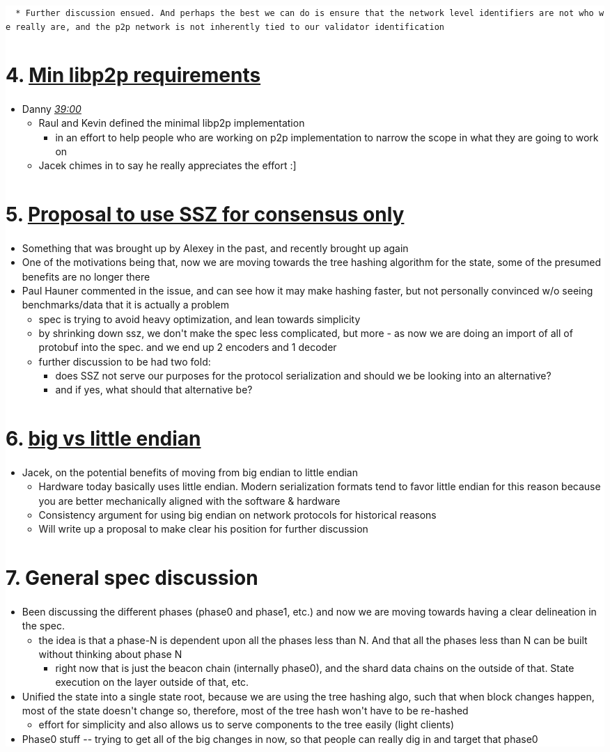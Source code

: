       * Further discussion ensued. And perhaps the best we can do is ensure that the network level identifiers are not who we really are, and the p2p network is not inherently tied to our validator identification

# 4. [Min libp2p requirements](https://github.com/ethresearch/p2p/issues/4#issuecomment-436702674)
  * Danny  [_39:00_](https://youtu.be/VNwANifX7qE?t=2341) 
    * Raul and Kevin defined the minimal libp2p implementation 
      * in an effort to help people who are working on p2p implementation to narrow the scope in what they are going to work on
    * Jacek chimes in to say he really appreciates the effort :]
      
# 5. [Proposal to use SSZ for consensus only](https://github.com/ethereum/eth2.0-specs/issues/129) 
* Something that was brought up by Alexey in the past, and recently brought up again
* One of the motivations being that, now we are moving towards the tree hashing algorithm for the state, some of the presumed benefits are no longer there
* Paul Hauner commented in the issue, and can see how it may make hashing faster, but not personally convinced w/o seeing benchmarks/data that it is actually a problem
  * spec is trying to avoid heavy optimization, and lean towards simplicity
  * by shrinking down ssz, we don't make the spec less complicated, but more - as now we are doing an import of all of protobuf into the spec. and we end up 2 encoders and 1 decoder
  * further discussion to be had two fold:
    * does SSZ not serve our purposes for the protocol serialization and should we be looking into an alternative?
    * and if yes, what should that alternative be?
    
# 6. [big vs little endian](https://github.com/ethereum/eth2.0-pm/issues/15#issuecomment-439029818) 
* Jacek, on the potential benefits of moving from big endian to little endian
  *	Hardware today basically uses little endian. Modern serialization formats tend to favor little endian for this reason because you are better mechanically aligned with the software & hardware
  * Consistency argument for using big endian on network protocols for historical reasons
  * Will write up a proposal to make clear his position for further discussion

# 7. General spec discussion 
* Been discussing the different phases (phase0 and phase1, etc.) and now we are moving towards having a clear delineation in the spec. 
  * the idea is that a phase-N is dependent upon all the phases less than N. And that all the phases less than N can be built without thinking about phase N
    * right now that is just the beacon chain (internally phase0), and the shard data chains on the outside of that. State execution on the layer outside of that, etc.
* Unified the state into a single state root, because we are using the tree hashing algo, such that when block changes happen, most of the state doesn't change so, therefore, most of the tree hash won't have to be re-hashed
  * effort for simplicity and also allows us to serve components to the tree easily (light clients)
* Phase0 stuff -- trying to get all of the big changes in now, so that people can really dig in and target that phase0

